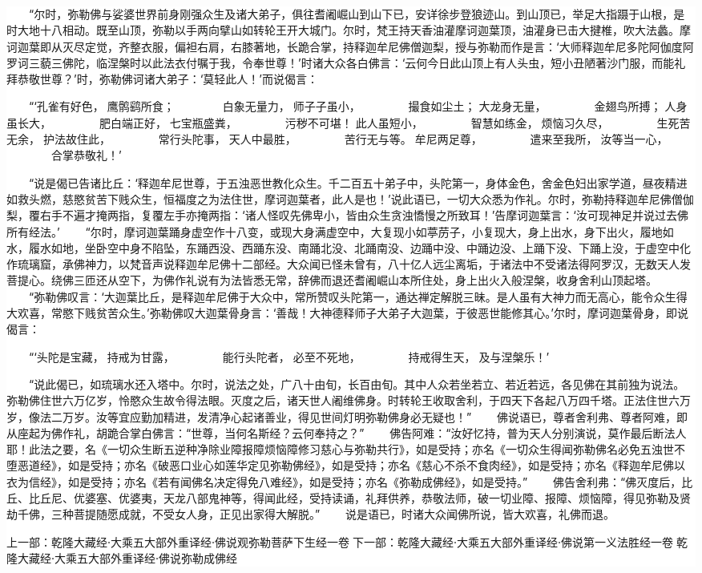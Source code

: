 　　“尔时，弥勒佛与娑婆世界前身刚强众生及诸大弟子，俱往耆阇崛山到山下已，安详徐步登狼迹山。到山顶已，举足大指蹑于山根，是时大地十八相动。既至山顶，弥勒以手两向擘山如转轮王开大城门。尔时，梵王持天香油灌摩诃迦葉顶，油灌身已击大揵椎，吹大法蠡。摩诃迦葉即从灭尽定觉，齐整衣服，偏袒右肩，右膝著地，长跪合掌，持释迦牟尼佛僧迦梨，授与弥勒而作是言：‘大师释迦牟尼多陀阿伽度阿罗诃三藐三佛陀，临涅槃时以此法衣付嘱于我，令奉世尊！’时诸大众各白佛言：‘云何今日此山顶上有人头虫，短小丑陋著沙门服，而能礼拜恭敬世尊？’时，弥勒佛诃诸大弟子：‘莫轻此人！’而说偈言：

　　“‘孔雀有好色， 鹰鹘鹞所食；
　　　　白象无量力， 师子子虽小，
　　　　撮食如尘土； 大龙身无量，
　　　　金翅鸟所搏； 人身虽长大，
　　　　肥白端正好， 七宝瓶盛粪，
　　　　污秽不可堪！ 此人虽短小，
　　　　智慧如练金， 烦恼习久尽，
　　　　生死苦无余， 护法故住此，
　　　　常行头陀事， 天人中最胜，
　　　　苦行无与等。 牟尼两足尊，
　　　　遣来至我所， 汝等当一心，
　　　　合掌恭敬礼！’

　　“说是偈已告诸比丘：‘释迦牟尼世尊，于五浊恶世教化众生。千二百五十弟子中，头陀第一，身体金色，舍金色妇出家学道，昼夜精进如救头燃，慈愍贫苦下贱众生，恒福度之为法住世，摩诃迦葉者，此人是也！’说此语已，一切大众悉为作礼。尔时，弥勒持释迦牟尼佛僧伽梨，覆右手不遍才掩两指，复覆左手亦掩两指：‘诸人怪叹先佛卑小，皆由众生贪浊憍慢之所致耳！’告摩诃迦葉言：‘汝可现神足并说过去佛所有经法。’
　　“尔时，摩诃迦葉踊身虚空作十八变，或现大身满虚空中，大复现小如葶苈子，小复现大，身上出水，身下出火，履地如水，履水如地，坐卧空中身不陷坠，东踊西没、西踊东没、南踊北没、北踊南没、边踊中没、中踊边没、上踊下没、下踊上没，于虚空中化作琉璃窟，承佛神力，以梵音声说释迦牟尼佛十二部经。大众闻已怪未曾有，八十亿人远尘离垢，于诸法中不受诸法得阿罗汉，无数天人发菩提心。绕佛三匝还从空下，为佛作礼说有为法皆悉无常，辞佛而退还耆阇崛山本所住处，身上出火入般涅槃，收身舍利山顶起塔。
　　“弥勒佛叹言：‘大迦葉比丘，是释迦牟尼佛于大众中，常所赞叹头陀第一，通达禅定解脱三昧。是人虽有大神力而无高心，能令众生得大欢喜，常愍下贱贫苦众生。’弥勒佛叹大迦葉骨身言：‘善哉！大神德释师子大弟子大迦葉，于彼恶世能修其心。’尔时，摩诃迦葉骨身，即说偈言：

　　“‘头陀是宝藏， 持戒为甘露，
　　　　能行头陀者， 必至不死地，
　　　　持戒得生天， 及与涅槃乐！’

　　“说此偈已，如琉璃水还入塔中。尔时，说法之处，广八十由旬，长百由旬。其中人众若坐若立、若近若远，各见佛在其前独为说法。弥勒佛住世六万亿岁，怜愍众生故令得法眼。灭度之后，诸天世人阇维佛身。时转轮王收取舍利，于四天下各起八万四千塔。正法住世六万岁，像法二万岁。汝等宜应勤加精进，发清净心起诸善业，得见世间灯明弥勒佛身必无疑也！”
　　佛说语已，尊者舍利弗、尊者阿难，即从座起为佛作礼，胡跪合掌白佛言：“世尊，当何名斯经？云何奉持之？”
　　佛告阿难：“汝好忆持，普为天人分别演说，莫作最后断法人耶！此法之要，名《一切众生断五逆种净除业障报障烦恼障修习慈心与弥勒共行》，如是受持；亦名《一切众生得闻弥勒佛名必免五浊世不堕恶道经》，如是受持；亦名《破恶口业心如莲华定见弥勒佛经》，如是受持；亦名《慈心不杀不食肉经》，如是受持；亦名《释迦牟尼佛以衣为信经》，如是受持；亦名《若有闻佛名决定得免八难经》，如是受持；亦名《弥勒成佛经》，如是受持。”
　　佛告舍利弗：“佛灭度后，比丘、比丘尼、优婆塞、优婆夷，天龙八部鬼神等，得闻此经，受持读诵，礼拜供养，恭敬法师，破一切业障、报障、烦恼障，得见弥勒及贤劫千佛，三种菩提随愿成就，不受女人身，正见出家得大解脱。”
　　说是语已，时诸大众闻佛所说，皆大欢喜，礼佛而退。

上一部：乾隆大藏经·大乘五大部外重译经·佛说观弥勒菩萨下生经一卷
下一部：乾隆大藏经·大乘五大部外重译经·佛说第一义法胜经一卷
乾隆大藏经·大乘五大部外重译经·佛说弥勒成佛经